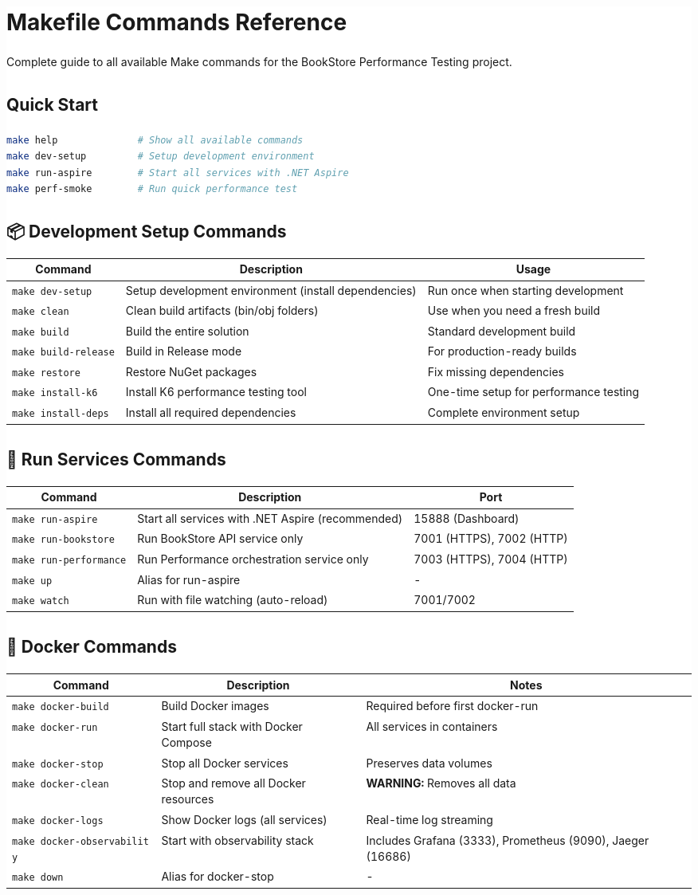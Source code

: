 # Makefile Commands Reference

Complete guide to all available Make commands for the BookStore Performance Testing project.

## Quick Start

```bash
make help              # Show all available commands
make dev-setup         # Setup development environment
make run-aspire        # Start all services with .NET Aspire
make perf-smoke        # Run quick performance test
```

## 📦 Development Setup Commands

| Command | Description | Usage |
|---------|-------------|-------|
| `make dev-setup` | Setup development environment (install dependencies) | Run once when starting development |
| `make clean` | Clean build artifacts (bin/obj folders) | Use when you need a fresh build |
| `make build` | Build the entire solution | Standard development build |
| `make build-release` | Build in Release mode | For production-ready builds |
| `make restore` | Restore NuGet packages | Fix missing dependencies |
| `make install-k6` | Install K6 performance testing tool | One-time setup for performance testing |
| `make install-deps` | Install all required dependencies | Complete environment setup |

## 🚀 Run Services Commands

| Command | Description | Port |
|---------|-------------|------|
| `make run-aspire` | Start all services with .NET Aspire (recommended) | 15888 (Dashboard) |
| `make run-bookstore` | Run BookStore API service only | 7001 (HTTPS), 7002 (HTTP) |
| `make run-performance` | Run Performance orchestration service only | 7003 (HTTPS), 7004 (HTTP) |
| `make up` | Alias for run-aspire | - |
| `make watch` | Run with file watching (auto-reload) | 7001/7002 |

## 🐳 Docker Commands

| Command | Description | Notes |
|---------|-------------|-------|
| `make docker-build` | Build Docker images | Required before first docker-run |
| `make docker-run` | Start full stack with Docker Compose | All services in containers |
| `make docker-stop` | Stop all Docker services | Preserves data volumes |
| `make docker-clean` | Stop and remove all Docker resources | **WARNING:** Removes all data |
| `make docker-logs` | Show Docker logs (all services) | Real-time log streaming |
| `make docker-observability` | Start with observability stack | Includes Grafana (3333), Prometheus (9090), Jaeger (16686) |
| `make down` | Alias for docker-stop | - |
